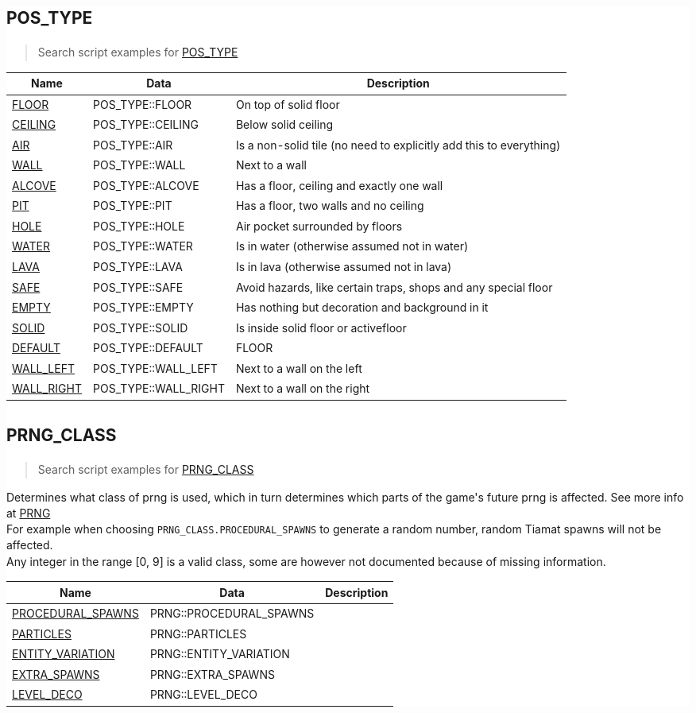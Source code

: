 ## POS_TYPE


> Search script examples for [POS_TYPE](https://github.com/spelunky-fyi/overlunky/search?l=Lua&q=POS_TYPE)



Name | Data | Description
---- | ---- | -----------
[FLOOR](https://github.com/spelunky-fyi/overlunky/search?l=Lua&q=POS_TYPE.FLOOR) | POS_TYPE::FLOOR | On top of solid floor<br/>
[CEILING](https://github.com/spelunky-fyi/overlunky/search?l=Lua&q=POS_TYPE.CEILING) | POS_TYPE::CEILING | Below solid ceiling<br/>
[AIR](https://github.com/spelunky-fyi/overlunky/search?l=Lua&q=POS_TYPE.AIR) | POS_TYPE::AIR | Is a non-solid tile (no need to explicitly add this to everything)<br/>
[WALL](https://github.com/spelunky-fyi/overlunky/search?l=Lua&q=POS_TYPE.WALL) | POS_TYPE::WALL | Next to a wall<br/>
[ALCOVE](https://github.com/spelunky-fyi/overlunky/search?l=Lua&q=POS_TYPE.ALCOVE) | POS_TYPE::ALCOVE | Has a floor, ceiling and exactly one wall<br/>
[PIT](https://github.com/spelunky-fyi/overlunky/search?l=Lua&q=POS_TYPE.PIT) | POS_TYPE::PIT | Has a floor, two walls and no ceiling<br/>
[HOLE](https://github.com/spelunky-fyi/overlunky/search?l=Lua&q=POS_TYPE.HOLE) | POS_TYPE::HOLE | Air pocket surrounded by floors<br/>
[WATER](https://github.com/spelunky-fyi/overlunky/search?l=Lua&q=POS_TYPE.WATER) | POS_TYPE::WATER | Is in water (otherwise assumed not in water)<br/>
[LAVA](https://github.com/spelunky-fyi/overlunky/search?l=Lua&q=POS_TYPE.LAVA) | POS_TYPE::LAVA | Is in lava (otherwise assumed not in lava)<br/>
[SAFE](https://github.com/spelunky-fyi/overlunky/search?l=Lua&q=POS_TYPE.SAFE) | POS_TYPE::SAFE | Avoid hazards, like certain traps, shops and any special floor<br/>
[EMPTY](https://github.com/spelunky-fyi/overlunky/search?l=Lua&q=POS_TYPE.EMPTY) | POS_TYPE::EMPTY | Has nothing but decoration and background in it<br/>
[SOLID](https://github.com/spelunky-fyi/overlunky/search?l=Lua&q=POS_TYPE.SOLID) | POS_TYPE::SOLID | Is inside solid floor or activefloor<br/>
[DEFAULT](https://github.com/spelunky-fyi/overlunky/search?l=Lua&q=POS_TYPE.DEFAULT) | POS_TYPE::DEFAULT | FLOOR | SAFE | EMPTY<br/>
[WALL_LEFT](https://github.com/spelunky-fyi/overlunky/search?l=Lua&q=POS_TYPE.WALL_LEFT) | POS_TYPE::WALL_LEFT | Next to a wall on the left<br/>
[WALL_RIGHT](https://github.com/spelunky-fyi/overlunky/search?l=Lua&q=POS_TYPE.WALL_RIGHT) | POS_TYPE::WALL_RIGHT | Next to a wall on the right<br/>

## PRNG_CLASS


> Search script examples for [PRNG_CLASS](https://github.com/spelunky-fyi/overlunky/search?l=Lua&q=PRNG_CLASS)

Determines what class of prng is used, which in turn determines which parts of the game's future prng is affected. See more info at [PRNG](#PRNG)<br/>For example when choosing `PRNG_CLASS.PROCEDURAL_SPAWNS` to generate a random number, random Tiamat spawns will not be affected.<br/>Any integer in the range [0, 9] is a valid class, some are however not documented because of missing information.

Name | Data | Description
---- | ---- | -----------
[PROCEDURAL_SPAWNS](https://github.com/spelunky-fyi/overlunky/search?l=Lua&q=PRNG_CLASS.PROCEDURAL_SPAWNS) | PRNG::PROCEDURAL_SPAWNS | 
[PARTICLES](https://github.com/spelunky-fyi/overlunky/search?l=Lua&q=PRNG_CLASS.PARTICLES) | PRNG::PARTICLES | 
[ENTITY_VARIATION](https://github.com/spelunky-fyi/overlunky/search?l=Lua&q=PRNG_CLASS.ENTITY_VARIATION) | PRNG::ENTITY_VARIATION | 
[EXTRA_SPAWNS](https://github.com/spelunky-fyi/overlunky/search?l=Lua&q=PRNG_CLASS.EXTRA_SPAWNS) | PRNG::EXTRA_SPAWNS | 
[LEVEL_DECO](https://github.com/spelunky-fyi/overlunky/search?l=Lua&q=PRNG_CLASS.LEVEL_DECO) | PRNG::LEVEL_DECO | 
